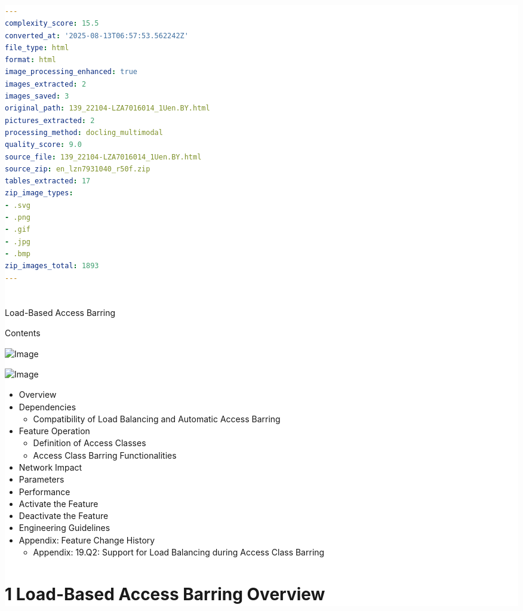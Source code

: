 ```yaml
---
complexity_score: 15.5
converted_at: '2025-08-13T06:57:53.562242Z'
file_type: html
format: html
image_processing_enhanced: true
images_extracted: 2
images_saved: 3
original_path: 139_22104-LZA7016014_1Uen.BY.html
pictures_extracted: 2
processing_method: docling_multimodal
quality_score: 9.0
source_file: 139_22104-LZA7016014_1Uen.BY.html
source_zip: en_lzn7931040_r50f.zip
tables_extracted: 17
zip_image_types:
- .svg
- .png
- .gif
- .jpg
- .bmp
zip_images_total: 1893
---
```


# 

Load-Based Access Barring

Contents

![Image](../images/139_22104-LZA7016014_1Uen.BY/additional_3_CP.png)

![Image](../images/139_22104-LZA7016014_1Uen.BY/additional_3_CP.png)

- Overview
- Dependencies
    - Compatibility of Load Balancing and Automatic Access Barring
- Feature Operation
    - Definition of Access Classes
    - Access Class Barring Functionalities
- Network Impact
- Parameters
- Performance
- Activate the Feature
- Deactivate the Feature
- Engineering Guidelines
- Appendix: Feature Change History
    - Appendix: 19.Q2: Support for Load Balancing during Access Class Barring

# 1 Load-Based Access Barring Overview
